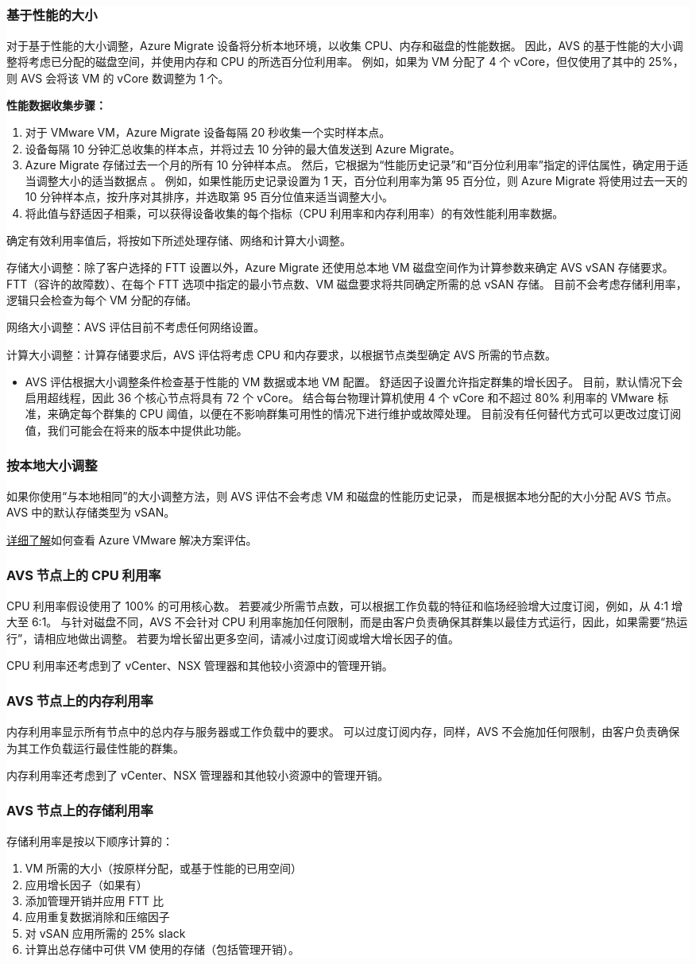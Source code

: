 ### <a name="performance-based-sizing"></a>基于性能的大小

对于基于性能的大小调整，Azure Migrate 设备将分析本地环境，以收集 CPU、内存和磁盘的性能数据。 因此，AVS 的基于性能的大小调整将考虑已分配的磁盘空间，并使用内存和 CPU 的所选百分位利用率。 例如，如果为 VM 分配了 4 个 vCore，但仅使用了其中的 25%，则 AVS 会将该 VM 的 vCore 数调整为 1 个。

**性能数据收集步骤：**

1. 对于 VMware VM，Azure Migrate 设备每隔 20 秒收集一个实时样本点。
2. 设备每隔 10 分钟汇总收集的样本点，并将过去 10 分钟的最大值发送到 Azure Migrate。
3. Azure Migrate 存储过去一个月的所有 10 分钟样本点。 然后，它根据为“性能历史记录”和“百分位利用率”指定的评估属性，确定用于适当调整大小的适当数据点 。 例如，如果性能历史记录设置为 1 天，百分位利用率为第 95 百分位，则 Azure Migrate 将使用过去一天的 10 分钟样本点，按升序对其排序，并选取第 95 百分位值来适当调整大小。
4. 将此值与舒适因子相乘，可以获得设备收集的每个指标（CPU 利用率和内存利用率）的有效性能利用率数据。

确定有效利用率值后，将按如下所述处理存储、网络和计算大小调整。

存储大小调整：除了客户选择的 FTT 设置以外，Azure Migrate 还使用总本地 VM 磁盘空间作为计算参数来确定 AVS vSAN 存储要求。 FTT（容许的故障数）、在每个 FTT 选项中指定的最小节点数、VM 磁盘要求将共同确定所需的总 vSAN 存储。 目前不会考虑存储利用率，逻辑只会检查为每个 VM 分配的存储。

网络大小调整：AVS 评估目前不考虑任何网络设置。

计算大小调整：计算存储要求后，AVS 评估将考虑 CPU 和内存要求，以根据节点类型确定 AVS 所需的节点数。

- AVS 评估根据大小调整条件检查基于性能的 VM 数据或本地 VM 配置。 舒适因子设置允许指定群集的增长因子。 目前，默认情况下会启用超线程，因此 36 个核心节点将具有 72 个 vCore。 结合每台物理计算机使用 4 个 vCore 和不超过 80% 利用率的 VMware 标准，来确定每个群集的 CPU 阈值，以便在不影响群集可用性的情况下进行维护或故障处理。 目前没有任何替代方式可以更改过度订阅值，我们可能会在将来的版本中提供此功能。

### <a name="as-on-premises-sizing"></a>按本地大小调整

如果你使用“与本地相同”的大小调整方法，则 AVS 评估不会考虑 VM 和磁盘的性能历史记录， 而是根据本地分配的大小分配 AVS 节点。 AVS 中的默认存储类型为 vSAN。

[详细了解](./tutorial-assess-vmware-azure-vmware-solution.md#review-an-assessment)如何查看 Azure VMware 解决方案评估。

### <a name="cpu-utilization-on-avs-nodes"></a>AVS 节点上的 CPU 利用率

CPU 利用率假设使用了 100% 的可用核心数。 若要减少所需节点数，可以根据工作负载的特征和临场经验增大过度订阅，例如，从 4:1 增大至 6:1。 与针对磁盘不同，AVS 不会针对 CPU 利用率施加任何限制，而是由客户负责确保其群集以最佳方式运行，因此，如果需要“热运行”，请相应地做出调整。 若要为增长留出更多空间，请减小过度订阅或增大增长因子的值。

CPU 利用率还考虑到了 vCenter、NSX 管理器和其他较小资源中的管理开销。

### <a name="memory-utilization-on-avs-nodes"></a>AVS 节点上的内存利用率

内存利用率显示所有节点中的总内存与服务器或工作负载中的要求。 可以过度订阅内存，同样，AVS 不会施加任何限制，由客户负责确保为其工作负载运行最佳性能的群集。

内存利用率还考虑到了 vCenter、NSX 管理器和其他较小资源中的管理开销。

### <a name="storage-utilization-on-avs-nodes"></a>AVS 节点上的存储利用率

存储利用率是按以下顺序计算的：

1. VM 所需的大小（按原样分配，或基于性能的已用空间）
2. 应用增长因子（如果有）
3. 添加管理开销并应用 FTT 比
4. 应用重复数据消除和压缩因子
5. 对 vSAN 应用所需的 25% slack
6. 计算出总存储中可供 VM 使用的存储（包括管理开销）。

